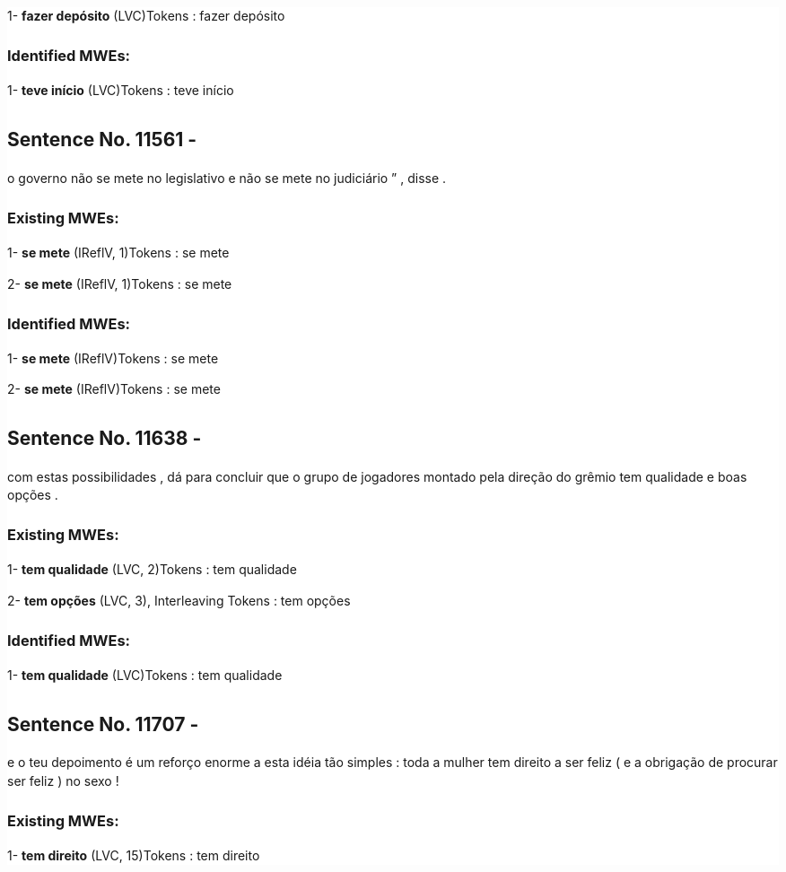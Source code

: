 1- **fazer depósito** (LVC)Tokens : 
fazer
depósito

### Identified MWEs: 
1- **teve início** (LVC)Tokens : 
teve
início

## Sentence No. 11561 - 
o governo não se mete no legislativo e não se mete no judiciário ” , disse . 
### Existing MWEs: 
1- **se mete** (IReflV, 1)Tokens : 
se
mete

2- **se mete** (IReflV, 1)Tokens : 
se
mete

### Identified MWEs: 
1- **se mete** (IReflV)Tokens : 
se
mete

2- **se mete** (IReflV)Tokens : 
se
mete

## Sentence No. 11638 - 
com estas possibilidades , dá para concluir que o grupo de jogadores montado pela direção do grêmio tem qualidade e boas opções . 
### Existing MWEs: 
1- **tem qualidade** (LVC, 2)Tokens : 
tem
qualidade

2- **tem opções** (LVC, 3), Interleaving Tokens : 
tem
opções

### Identified MWEs: 
1- **tem qualidade** (LVC)Tokens : 
tem
qualidade

## Sentence No. 11707 - 
e o teu depoimento é um reforço enorme a esta idéia tão simples : toda a mulher tem direito a ser feliz ( e a obrigação de procurar ser feliz ) no sexo ! 
### Existing MWEs: 
1- **tem direito** (LVC, 15)Tokens : 
tem
direito
